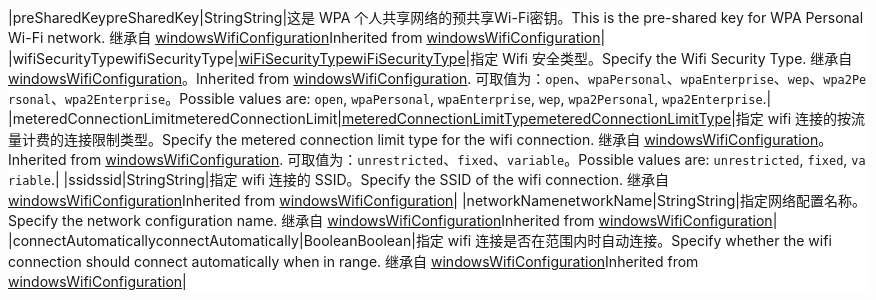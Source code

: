 |<span data-ttu-id="ff37d-180">preSharedKey</span><span class="sxs-lookup"><span data-stu-id="ff37d-180">preSharedKey</span></span>|<span data-ttu-id="ff37d-181">String</span><span class="sxs-lookup"><span data-stu-id="ff37d-181">String</span></span>|<span data-ttu-id="ff37d-182">这是 WPA 个人共享网络的预共享Wi-Fi密钥。</span><span class="sxs-lookup"><span data-stu-id="ff37d-182">This is the pre-shared key for WPA Personal Wi-Fi network.</span></span> <span data-ttu-id="ff37d-183">继承自 [windowsWifiConfiguration](../resources/intune-deviceconfig-windowswificonfiguration.md)</span><span class="sxs-lookup"><span data-stu-id="ff37d-183">Inherited from [windowsWifiConfiguration](../resources/intune-deviceconfig-windowswificonfiguration.md)</span></span>|
|<span data-ttu-id="ff37d-184">wifiSecurityType</span><span class="sxs-lookup"><span data-stu-id="ff37d-184">wifiSecurityType</span></span>|[<span data-ttu-id="ff37d-185">wiFiSecurityType</span><span class="sxs-lookup"><span data-stu-id="ff37d-185">wiFiSecurityType</span></span>](../resources/intune-deviceconfig-wifisecuritytype.md)|<span data-ttu-id="ff37d-186">指定 Wifi 安全类型。</span><span class="sxs-lookup"><span data-stu-id="ff37d-186">Specify the Wifi Security Type.</span></span> <span data-ttu-id="ff37d-187">继承自 [windowsWifiConfiguration](../resources/intune-deviceconfig-windowswificonfiguration.md)。</span><span class="sxs-lookup"><span data-stu-id="ff37d-187">Inherited from [windowsWifiConfiguration](../resources/intune-deviceconfig-windowswificonfiguration.md).</span></span> <span data-ttu-id="ff37d-188">可取值为：`open`、`wpaPersonal`、`wpaEnterprise`、`wep`、`wpa2Personal`、`wpa2Enterprise`。</span><span class="sxs-lookup"><span data-stu-id="ff37d-188">Possible values are: `open`, `wpaPersonal`, `wpaEnterprise`, `wep`, `wpa2Personal`, `wpa2Enterprise`.</span></span>|
|<span data-ttu-id="ff37d-189">meteredConnectionLimit</span><span class="sxs-lookup"><span data-stu-id="ff37d-189">meteredConnectionLimit</span></span>|[<span data-ttu-id="ff37d-190">meteredConnectionLimitType</span><span class="sxs-lookup"><span data-stu-id="ff37d-190">meteredConnectionLimitType</span></span>](../resources/intune-deviceconfig-meteredconnectionlimittype.md)|<span data-ttu-id="ff37d-191">指定 wifi 连接的按流量计费的连接限制类型。</span><span class="sxs-lookup"><span data-stu-id="ff37d-191">Specify the metered connection limit type for the wifi connection.</span></span> <span data-ttu-id="ff37d-192">继承自 [windowsWifiConfiguration](../resources/intune-deviceconfig-windowswificonfiguration.md)。</span><span class="sxs-lookup"><span data-stu-id="ff37d-192">Inherited from [windowsWifiConfiguration](../resources/intune-deviceconfig-windowswificonfiguration.md).</span></span> <span data-ttu-id="ff37d-193">可取值为：`unrestricted`、`fixed`、`variable`。</span><span class="sxs-lookup"><span data-stu-id="ff37d-193">Possible values are: `unrestricted`, `fixed`, `variable`.</span></span>|
|<span data-ttu-id="ff37d-194">ssid</span><span class="sxs-lookup"><span data-stu-id="ff37d-194">ssid</span></span>|<span data-ttu-id="ff37d-195">String</span><span class="sxs-lookup"><span data-stu-id="ff37d-195">String</span></span>|<span data-ttu-id="ff37d-196">指定 wifi 连接的 SSID。</span><span class="sxs-lookup"><span data-stu-id="ff37d-196">Specify the SSID of the wifi connection.</span></span> <span data-ttu-id="ff37d-197">继承自 [windowsWifiConfiguration](../resources/intune-deviceconfig-windowswificonfiguration.md)</span><span class="sxs-lookup"><span data-stu-id="ff37d-197">Inherited from [windowsWifiConfiguration](../resources/intune-deviceconfig-windowswificonfiguration.md)</span></span>|
|<span data-ttu-id="ff37d-198">networkName</span><span class="sxs-lookup"><span data-stu-id="ff37d-198">networkName</span></span>|<span data-ttu-id="ff37d-199">String</span><span class="sxs-lookup"><span data-stu-id="ff37d-199">String</span></span>|<span data-ttu-id="ff37d-200">指定网络配置名称。</span><span class="sxs-lookup"><span data-stu-id="ff37d-200">Specify the network configuration name.</span></span> <span data-ttu-id="ff37d-201">继承自 [windowsWifiConfiguration](../resources/intune-deviceconfig-windowswificonfiguration.md)</span><span class="sxs-lookup"><span data-stu-id="ff37d-201">Inherited from [windowsWifiConfiguration](../resources/intune-deviceconfig-windowswificonfiguration.md)</span></span>|
|<span data-ttu-id="ff37d-202">connectAutomatically</span><span class="sxs-lookup"><span data-stu-id="ff37d-202">connectAutomatically</span></span>|<span data-ttu-id="ff37d-203">Boolean</span><span class="sxs-lookup"><span data-stu-id="ff37d-203">Boolean</span></span>|<span data-ttu-id="ff37d-204">指定 wifi 连接是否在范围内时自动连接。</span><span class="sxs-lookup"><span data-stu-id="ff37d-204">Specify whether the wifi connection should connect automatically when in range.</span></span> <span data-ttu-id="ff37d-205">继承自 [windowsWifiConfiguration](../resources/intune-deviceconfig-windowswificonfiguration.md)</span><span class="sxs-lookup"><span data-stu-id="ff37d-205">Inherited from [windowsWifiConfiguration](../resources/intune-deviceconfig-windowswificonfiguration.md)</span></span>|